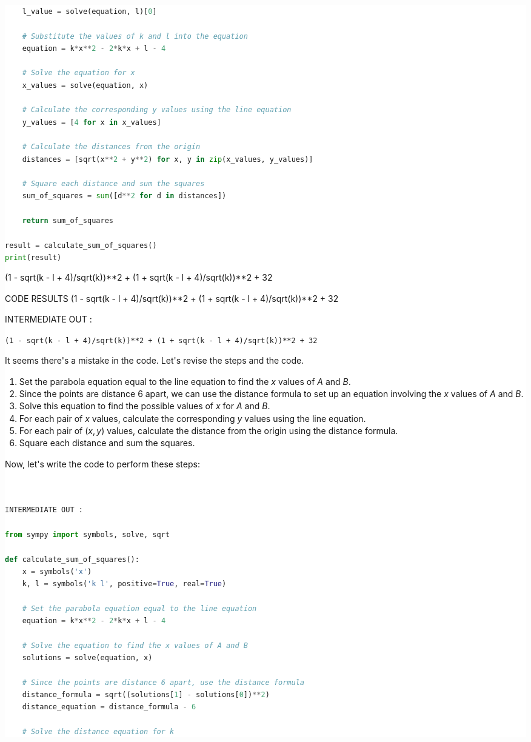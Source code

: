 ```python
    l_value = solve(equation, l)[0]

    # Substitute the values of k and l into the equation
    equation = k*x**2 - 2*k*x + l - 4

    # Solve the equation for x
    x_values = solve(equation, x)

    # Calculate the corresponding y values using the line equation
    y_values = [4 for x in x_values]

    # Calculate the distances from the origin
    distances = [sqrt(x**2 + y**2) for x, y in zip(x_values, y_values)]

    # Square each distance and sum the squares
    sum_of_squares = sum([d**2 for d in distances])

    return sum_of_squares

result = calculate_sum_of_squares()
print(result)
```

(1 - sqrt(k - l + 4)/sqrt(k))**2 + (1 + sqrt(k - l + 4)/sqrt(k))**2 + 32

CODE RESULTS (1 - sqrt(k - l + 4)/sqrt(k))**2 + (1 + sqrt(k - l + 4)/sqrt(k))**2 + 32

INTERMEDIATE OUT :
```output
(1 - sqrt(k - l + 4)/sqrt(k))**2 + (1 + sqrt(k - l + 4)/sqrt(k))**2 + 32
```

It seems there's a mistake in the code. Let's revise the steps and the code.

1. Set the parabola equation equal to the line equation to find the $x$ values of $A$ and $B$.
2. Since the points are distance 6 apart, we can use the distance formula to set up an equation involving the $x$ values of $A$ and $B$.
3. Solve this equation to find the possible values of $x$ for $A$ and $B$.
4. For each pair of $x$ values, calculate the corresponding $y$ values using the line equation.
5. For each pair of $(x, y)$ values, calculate the distance from the origin using the distance formula.
6. Square each distance and sum the squares.

Now, let's write the code to perform these steps:

```python


INTERMEDIATE OUT :

from sympy import symbols, solve, sqrt

def calculate_sum_of_squares():
    x = symbols('x')
    k, l = symbols('k l', positive=True, real=True)

    # Set the parabola equation equal to the line equation
    equation = k*x**2 - 2*k*x + l - 4

    # Solve the equation to find the x values of A and B
    solutions = solve(equation, x)

    # Since the points are distance 6 apart, use the distance formula
    distance_formula = sqrt((solutions[1] - solutions[0])**2)
    distance_equation = distance_formula - 6

    # Solve the distance equation for k
```
